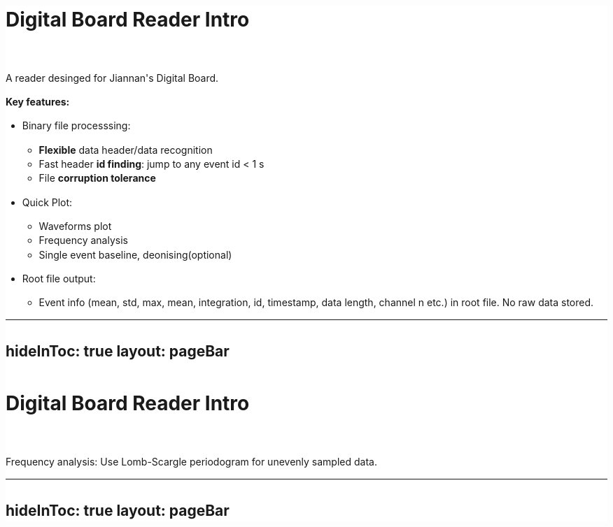 # Digital Board Reader Intro

<br>

A reader desinged for Jiannan's Digital Board.

**Key features:**

- Binary file processsing:
   - **Flexible** data header/data recognition
   - Fast header **id finding**: jump to any event id < 1 s
   - File **corruption tolerance**
 
- Quick Plot:
   - Waveforms plot
   - Frequency analysis
   - Single event baseline, deonising(optional)

- Root file output:
   - Event info (mean, std, max, mean, integration, id, timestamp, data length, channel n etc.) in root file. No raw data stored.


---
hideInToc: true
layout: pageBar
---

# Digital Board Reader Intro
 
<br>

Frequency analysis: Use Lomb-Scargle periodogram for unevenly sampled data.

<div grid="~ cols-2 gap-20">

<div>

<Transform :scale="0.5">
<PlotlyGraph filePath="/Graph/Waveform_NoiseData_20240506.noise.amp10.bin.json"/>
</Transform>

</div>

<div>


<Transform :scale="0.65">
<PlotlyGraph filePath="/Graph/LSP_NoiseData_20240506.noise.amp10.bin.json"/>
</Transform>

</div>

</div>

---
hideInToc: true
layout: pageBar
---
